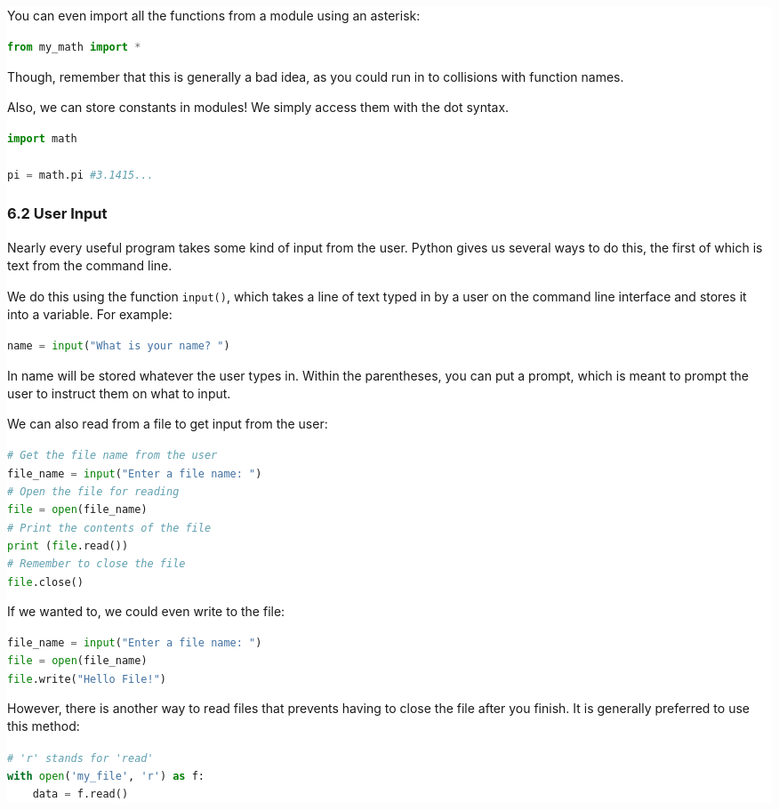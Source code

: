 You can even import all the functions from a module using an asterisk:

```python
from my_math import *
```
Though, remember that this is generally a bad idea, as you could run in to collisions with function names.

Also, we can store constants in modules! We simply access them with the dot syntax.

```python
import math

pi = math.pi #3.1415...
```

<a id="input"></a>
### 6.2 User Input
Nearly every useful program takes some kind of input from the user. Python gives us several ways to do this, the first of which is text from the command line.

We do this using the function `input()`, which takes a line of text typed in by a user on the command line interface and stores it into a variable. For example:

```python
name = input("What is your name? ")
```

In name will be stored whatever the user types in. Within the parentheses, you can put a prompt, which is meant to prompt the user to instruct them on what to input.

We can also read from a file to get input from the user:

```python
# Get the file name from the user
file_name = input("Enter a file name: ")
# Open the file for reading
file = open(file_name)
# Print the contents of the file
print (file.read())
# Remember to close the file
file.close()
```

If we wanted to, we could even write to the file:

```python
file_name = input("Enter a file name: ")
file = open(file_name)
file.write("Hello File!")
```

However, there is another way to read files that prevents having to close the file after you finish. It is generally preferred to use this method:

```python
# 'r' stands for 'read'
with open('my_file', 'r') as f:
	data = f.read()
```
